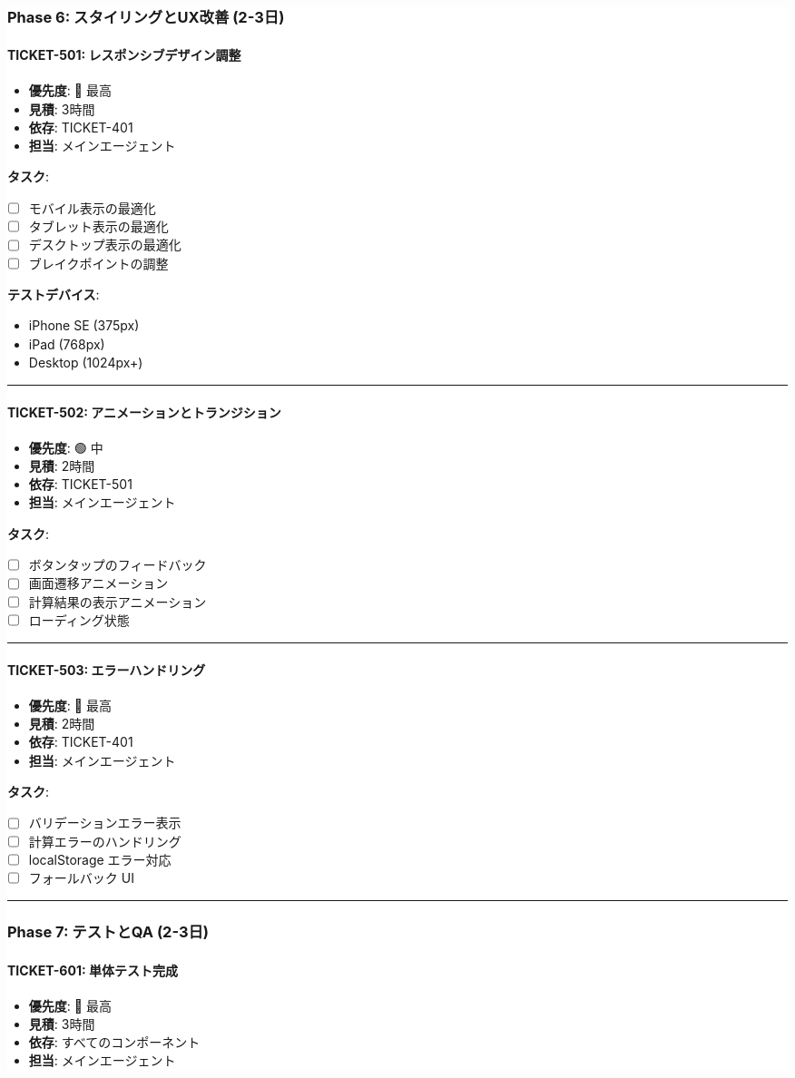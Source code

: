 
### Phase 6: スタイリングとUX改善 (2-3日)

#### TICKET-501: レスポンシブデザイン調整
- **優先度**: 🔴 最高
- **見積**: 3時間
- **依存**: TICKET-401
- **担当**: メインエージェント

**タスク**:
- [ ] モバイル表示の最適化
- [ ] タブレット表示の最適化
- [ ] デスクトップ表示の最適化
- [ ] ブレイクポイントの調整

**テストデバイス**:
- iPhone SE (375px)
- iPad (768px)
- Desktop (1024px+)

---

#### TICKET-502: アニメーションとトランジション
- **優先度**: 🟢 中
- **見積**: 2時間
- **依存**: TICKET-501
- **担当**: メインエージェント

**タスク**:
- [ ] ボタンタップのフィードバック
- [ ] 画面遷移アニメーション
- [ ] 計算結果の表示アニメーション
- [ ] ローディング状態

---

#### TICKET-503: エラーハンドリング
- **優先度**: 🔴 最高
- **見積**: 2時間
- **依存**: TICKET-401
- **担当**: メインエージェント

**タスク**:
- [ ] バリデーションエラー表示
- [ ] 計算エラーのハンドリング
- [ ] localStorage エラー対応
- [ ] フォールバック UI

---

### Phase 7: テストとQA (2-3日)

#### TICKET-601: 単体テスト完成
- **優先度**: 🔴 最高
- **見積**: 3時間
- **依存**: すべてのコンポーネント
- **担当**: メインエージェント
